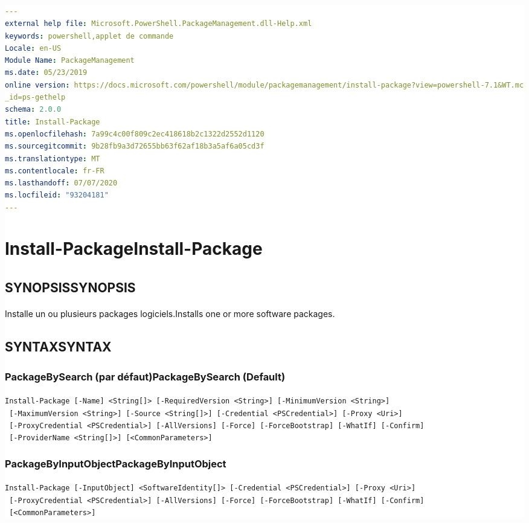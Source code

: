 ```yaml
---
external help file: Microsoft.PowerShell.PackageManagement.dll-Help.xml
keywords: powershell,applet de commande
Locale: en-US
Module Name: PackageManagement
ms.date: 05/23/2019
online version: https://docs.microsoft.com/powershell/module/packagemanagement/install-package?view=powershell-7.1&WT.mc_id=ps-gethelp
schema: 2.0.0
title: Install-Package
ms.openlocfilehash: 7a99c4c00f809c2ec418618b2c1322d2552d1120
ms.sourcegitcommit: 9b28fb9a3d72655bb63f62af18b3a5af6a05cd3f
ms.translationtype: MT
ms.contentlocale: fr-FR
ms.lasthandoff: 07/07/2020
ms.locfileid: "93204181"
---
```

# <span data-ttu-id="4a825-103">Install-Package</span><span class="sxs-lookup"><span data-stu-id="4a825-103">Install-Package</span></span>

## <span data-ttu-id="4a825-104">SYNOPSIS</span><span class="sxs-lookup"><span data-stu-id="4a825-104">SYNOPSIS</span></span>
<span data-ttu-id="4a825-105">Installe un ou plusieurs packages logiciels.</span><span class="sxs-lookup"><span data-stu-id="4a825-105">Installs one or more software packages.</span></span>

## <span data-ttu-id="4a825-106">SYNTAX</span><span class="sxs-lookup"><span data-stu-id="4a825-106">SYNTAX</span></span>

### <span data-ttu-id="4a825-107">PackageBySearch (par défaut)</span><span class="sxs-lookup"><span data-stu-id="4a825-107">PackageBySearch (Default)</span></span>

```
Install-Package [-Name] <String[]> [-RequiredVersion <String>] [-MinimumVersion <String>]
 [-MaximumVersion <String>] [-Source <String[]>] [-Credential <PSCredential>] [-Proxy <Uri>]
 [-ProxyCredential <PSCredential>] [-AllVersions] [-Force] [-ForceBootstrap] [-WhatIf] [-Confirm]
 [-ProviderName <String[]>] [<CommonParameters>]
```

### <span data-ttu-id="4a825-108">PackageByInputObject</span><span class="sxs-lookup"><span data-stu-id="4a825-108">PackageByInputObject</span></span>

```
Install-Package [-InputObject] <SoftwareIdentity[]> [-Credential <PSCredential>] [-Proxy <Uri>]
 [-ProxyCredential <PSCredential>] [-AllVersions] [-Force] [-ForceBootstrap] [-WhatIf] [-Confirm]
 [<CommonParameters>]
```
